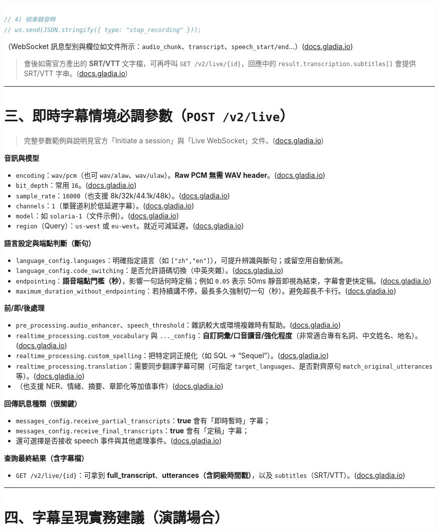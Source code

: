 ```js

// 4) 結束錄音時
// ws.send(JSON.stringify({ type: "stop_recording" }));
```

（WebSocket 訊息型別與欄位如文件所示：`audio_chunk`、`transcript`、`speech_start/end`…）([docs.gladia.io][2])

> 會後如需官方產出的 **SRT/VTT** 文字檔，可再呼叫 `GET /v2/live/{id}`，回應中的 `result.transcription.subtitles[]` 會提供 SRT/VTT 字串。([docs.gladia.io][3])

---

# 三、即時字幕情境必調參數（`POST /v2/live`）

> 完整參數範例與說明見官方「Initiate a session」與「Live WebSocket」文件。([docs.gladia.io][1])

**音訊與模型**

- `encoding`：`wav/pcm`（也可 `wav/alaw`、`wav/ulaw`）。**Raw PCM 無需 WAV header**。([docs.gladia.io][1])
- `bit_depth`：常用 `16`。([docs.gladia.io][1])
- `sample_rate`：`16000`（也支援 8k/32k/44.1k/48k）。([docs.gladia.io][1])
- `channels`：`1`（單聲道利於低延遲字幕）。([docs.gladia.io][1])
- `model`：如 `solaria-1`（文件示例）。([docs.gladia.io][1])
- `region`（Query）：`us-west` 或 `eu-west`。就近可減延遲。([docs.gladia.io][1])

**語言設定與端點判斷（斷句）**

- `language_config.languages`：明確指定語言（如 `["zh","en"]`），可提升辨識與斷句；或留空用自動偵測。
- `language_config.code_switching`：是否允許語碼切換（中英夾雜）。([docs.gladia.io][1])
- `endpointing`：**語音端點門檻（秒）**，影響一句話何時定稿；例如 `0.05` 表示 50ms 靜音即視為結束，字幕會更快定稿。([docs.gladia.io][1])
- `maximum_duration_without_endpointing`：若持續講不停，最長多久強制切一句（秒）。避免超長不卡行。([docs.gladia.io][1])

**前/即/後處理**

- `pre_processing.audio_enhancer`、`speech_threshold`：雜訊較大或環境複雜時有幫助。([docs.gladia.io][1])
- `realtime_processing.custom_vocabulary` 與 `..._config`：**自訂詞彙/口音讀音/強化程度**（非常適合專有名詞、中文姓名、地名）。([docs.gladia.io][1])
- `realtime_processing.custom_spelling`：把特定詞正規化（如 SQL → “Sequel”）。([docs.gladia.io][1])
- `realtime_processing.translation`：需要同步翻譯字幕可開（可指定 `target_languages`、是否對齊原句 `match_original_utterances` 等）。([docs.gladia.io][1])
- （也支援 NER、情緒、摘要、章節化等加值事件）([docs.gladia.io][2])

**回傳訊息種類（很關鍵）**

- `messages_config.receive_partial_transcripts`：**true** 會有「即時暫時」字幕；
- `messages_config.receive_final_transcripts`：**true** 會有「定稿」字幕；
- 還可選擇是否接收 speech 事件與其他處理事件。([docs.gladia.io][1])

**查詢最終結果（含字幕檔）**

- `GET /v2/live/{id}`：可拿到 **full_transcript**、**utterances（含詞級時間戳）**，以及 `subtitles`（SRT/VTT）。([docs.gladia.io][3])

---

# 四、字幕呈現實務建議（演講場合）


[1]: https://docs.gladia.io/api-reference/v2/live/init "Initiate a session - Gladia"
[2]: https://docs.gladia.io/api-reference/v2/live/websocket "Live WebSocket - Gladia"
[3]: https://docs.gladia.io/api-reference/v2/live/get "Get result - Gladia"
[4]: https://support.gladia.io/article/how-to-handle-the-websocket-connection?utm_source=chatgpt.com "How to handle the Websocket connection ? | Gladia Help Center"
[5]: https://docs.gladia.io/api-reference/index "Introduction - Gladia"
[6]: https://www.gladia.io/product/real-time?utm_source=chatgpt.com "Real-Time Transcription API"
[7]: https://docs.gladia.io/chapters/pre-recorded-stt/features/subtitles?utm_source=chatgpt.com "Export subtitles (SRT/VTT) - Gladia"
[1]: https://docs.gladia.io/api-reference/v2/live/init?utm_source=chatgpt.com "Initiate a session - Gladia"
[1]: https://docs.gladia.io/api-reference/v2/live/websocket?utm_source=chatgpt.com "Live WebSocket - Gladia"
[1]: https://docs.gladia.io/api-reference/v2/live/get?utm_source=chatgpt.com "Get result - Gladia"
[2]: https://docs.gladia.io/chapters/live-stt/features/custom-metadata?utm_source=chatgpt.com "Custom metadata - Gladia"